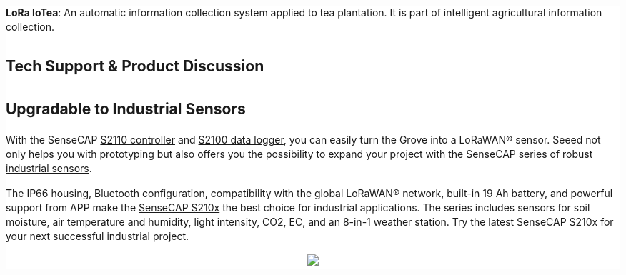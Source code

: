 **LoRa IoTea**: An automatic information collection system applied to tea plantation. It is part of intelligent agricultural information collection.

<iframe frameborder='0' height='327.5' scrolling='no' src='https://www.hackster.io/SeeedStudio/seeed-lora-iotea-solution-b5ee95/embed' width='350'></iframe>

## Tech Support & Product Discussion

<div class="button_tech_support_container">
<a href="https://forum.seeedstudio.com/" class="button_forum"></a> 
<a href="https://www.seeedstudio.com/contacts" class="button_email"></a>
</div>

<div class="button_tech_support_container">
<a href="https://discord.gg/eWkprNDMU7" class="button_discord"></a> 
<a href="https://github.com/Seeed-Studio/wiki-documents/discussions/69" class="button_discussion"></a>
</div>

## Upgradable to Industrial Sensors

With the SenseCAP [S2110 controller](https://www.seeedstudio.com/SenseCAP-XIAO-LoRaWAN-Controller-p-5474.html) and [S2100 data logger](https://www.seeedstudio.com/SenseCAP-S2100-LoRaWAN-Data-Logger-p-5361.html), you can easily turn the Grove into a LoRaWAN® sensor. Seeed not only helps you with prototyping but also offers you the possibility to expand your project with the SenseCAP series of robust [industrial sensors](https://www.seeedstudio.com/catalogsearch/result/?q=sensecap&categories=SenseCAP&application=Temperature%2FHumidity~Soil~Gas~Light~Weather~Water~Automation~Positioning~Machine%20Learning~Voice%20Recognition&compatibility=SenseCAP).

The IP66 housing, Bluetooth configuration, compatibility with the global LoRaWAN® network, built-in 19 Ah battery, and powerful support from APP make the [SenseCAP S210x](https://www.seeedstudio.com/catalogsearch/result/?q=S21&categories=SenseCAP&product_module=Device) the best choice for industrial applications. The series includes sensors for soil moisture, air temperature and humidity, light intensity, CO2, EC, and an 8-in-1 weather station. Try the latest SenseCAP S210x for your next successful industrial project.

<div align="center"><a href="https://www.seeedstudio.com/catalogsearch/result/?q=sensecap&application=Temperature%2FHumidity~Soil~Gas~Light~Weather~Water~Automation~Positioning~Machine%20Learning~Voice%20Recognition&compatibility=SenseCAP" target="_blank"><img width={800} src="https://files.seeedstudio.com/wiki/K1100_overview/sensecap.png" /></a></div>
